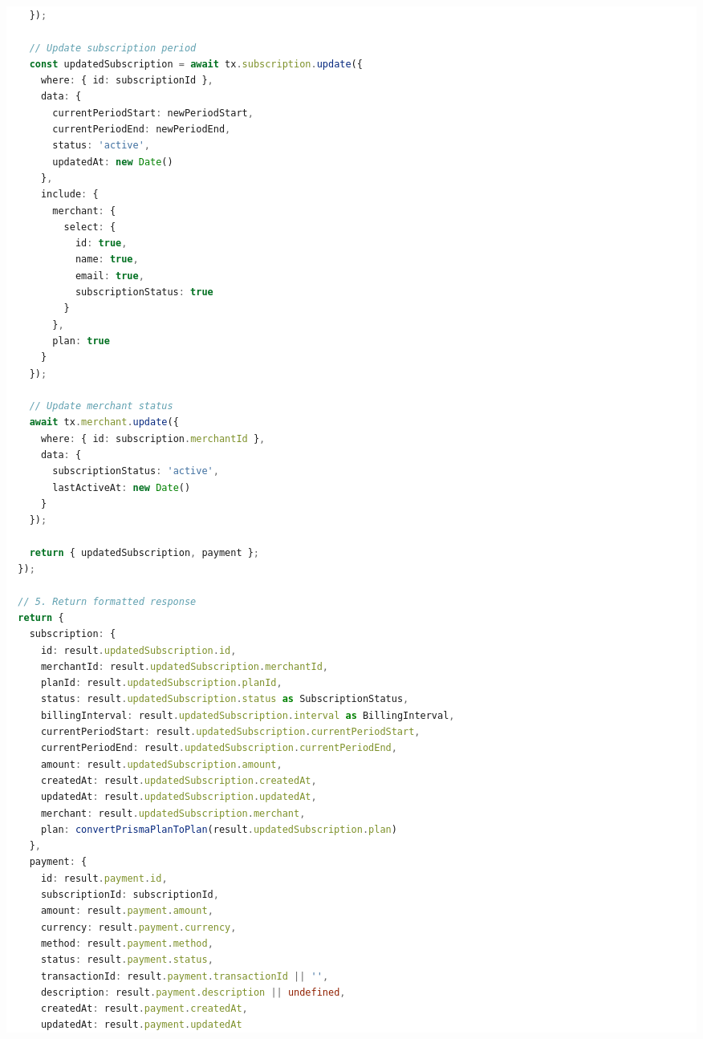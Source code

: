 ```typescript
    });

    // Update subscription period
    const updatedSubscription = await tx.subscription.update({
      where: { id: subscriptionId },
      data: {
        currentPeriodStart: newPeriodStart,
        currentPeriodEnd: newPeriodEnd,
        status: 'active',
        updatedAt: new Date()
      },
      include: {
        merchant: {
          select: {
            id: true,
            name: true,
            email: true,
            subscriptionStatus: true
          }
        },
        plan: true
      }
    });

    // Update merchant status
    await tx.merchant.update({
      where: { id: subscription.merchantId },
      data: {
        subscriptionStatus: 'active',
        lastActiveAt: new Date()
      }
    });

    return { updatedSubscription, payment };
  });

  // 5. Return formatted response
  return {
    subscription: {
      id: result.updatedSubscription.id,
      merchantId: result.updatedSubscription.merchantId,
      planId: result.updatedSubscription.planId,
      status: result.updatedSubscription.status as SubscriptionStatus,
      billingInterval: result.updatedSubscription.interval as BillingInterval,
      currentPeriodStart: result.updatedSubscription.currentPeriodStart,
      currentPeriodEnd: result.updatedSubscription.currentPeriodEnd,
      amount: result.updatedSubscription.amount,
      createdAt: result.updatedSubscription.createdAt,
      updatedAt: result.updatedSubscription.updatedAt,
      merchant: result.updatedSubscription.merchant,
      plan: convertPrismaPlanToPlan(result.updatedSubscription.plan)
    },
    payment: {
      id: result.payment.id,
      subscriptionId: subscriptionId,
      amount: result.payment.amount,
      currency: result.payment.currency,
      method: result.payment.method,
      status: result.payment.status,
      transactionId: result.payment.transactionId || '',
      description: result.payment.description || undefined,
      createdAt: result.payment.createdAt,
      updatedAt: result.payment.updatedAt
```